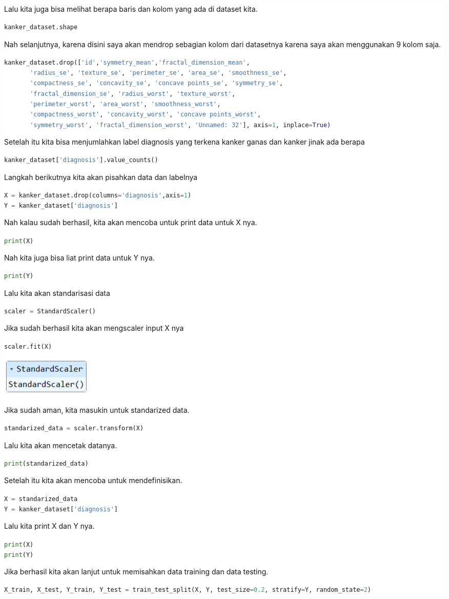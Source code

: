 Lalu kita juga bisa melihat berapa baris dan kolom yang ada di dataset kita.
```python
kanker_dataset.shape
```
Nah selanjutnya, karena disini saya akan mendrop sebagian kolom dari datasetnya karena saya akan menggunakan 9 kolom saja.
```python
kanker_dataset.drop(['id','symmetry_mean','fractal_dimension_mean',
       'radius_se', 'texture_se', 'perimeter_se', 'area_se', 'smoothness_se',
       'compactness_se', 'concavity_se', 'concave points_se', 'symmetry_se',
       'fractal_dimension_se', 'radius_worst', 'texture_worst',
       'perimeter_worst', 'area_worst', 'smoothness_worst',
       'compactness_worst', 'concavity_worst', 'concave points_worst',
       'symmetry_worst', 'fractal_dimension_worst', 'Unnamed: 32'], axis=1, inplace=True)
``` 
Setelah itu kita bisa menjumlahkan label diagnosis yang terkena kanker ganas dan kanker jinak ada berapa
```python
kanker_dataset['diagnosis'].value_counts()
```
Langkah berikutnya kita akan pisahkan data dan labelnya
```python
X = kanker_dataset.drop(columns='diagnosis',axis=1)
Y = kanker_dataset['diagnosis']
```
Nah kalau sudah berhasil, kita akan mencoba untuk print data untuk X nya.
```python
print(X)
```
Nah kita juga bisa liat print data untuk Y nya.
```python
print(Y)
```
Lalu kita akan standarisasi data 
```python
scaler = StandardScaler()
```
Jika sudah berhasil kita akan mengscaler input X nya
```python
scaler.fit(X)
```
![Alt text](gambar2.png)

Jika sudah aman, kita masukin untuk standarized data.
```python
standarized_data = scaler.transform(X)
```
Lalu kita akan mencetak datanya.
```python
print(standarized_data)
```
Setelah itu kita akan mencoba untuk mendefinisikan.
```python
X = standarized_data
Y = kanker_dataset['diagnosis']
```
Lalu kita print X dan Y nya.
```python
print(X)
print(Y)
```
Jika berhasil kita akan lanjut untuk memisahkan data training dan data testing.
```python
X_train, X_test, Y_train, Y_test = train_test_split(X, Y, test_size=0.2, stratify=Y, random_state=2)
```